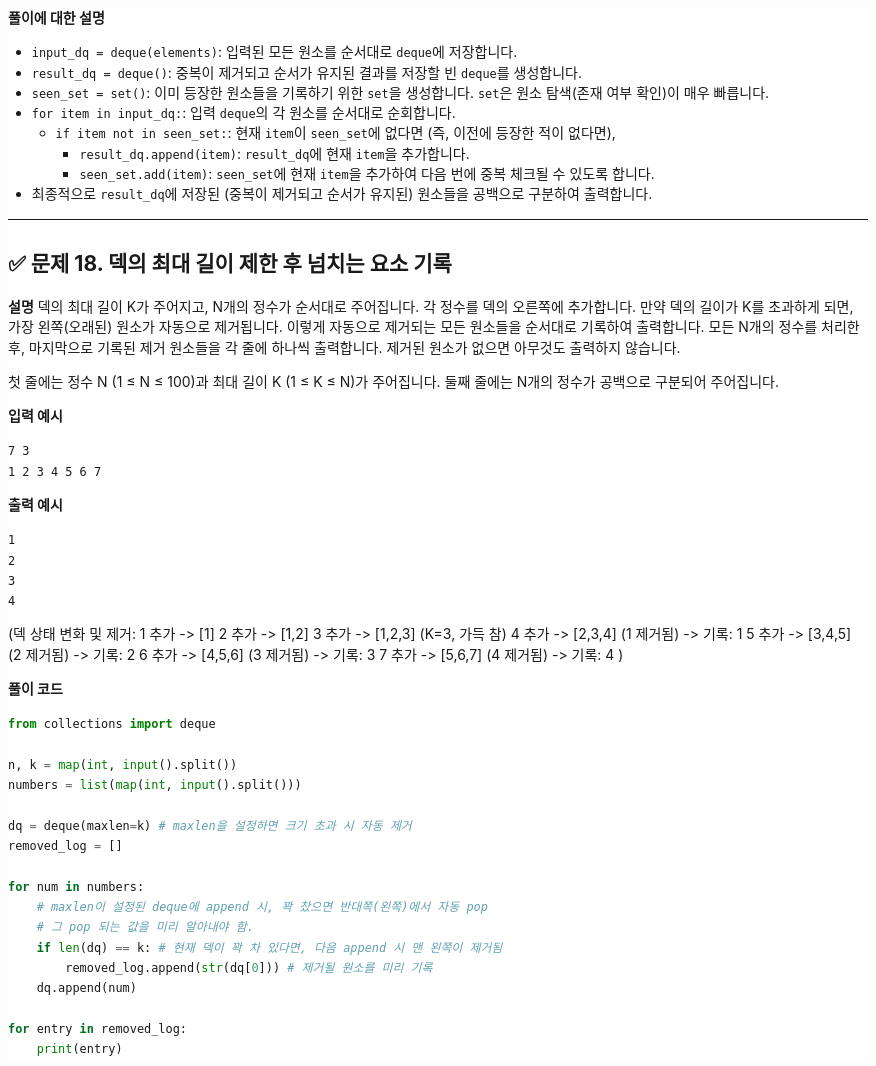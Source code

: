 **풀이에 대한 설명**
- `input_dq = deque(elements)`: 입력된 모든 원소를 순서대로 `deque`에 저장합니다.
- `result_dq = deque()`: 중복이 제거되고 순서가 유지된 결과를 저장할 빈 `deque`를 생성합니다.
- `seen_set = set()`: 이미 등장한 원소들을 기록하기 위한 `set`을 생성합니다. `set`은 원소 탐색(존재 여부 확인)이 매우 빠릅니다.
- `for item in input_dq:`: 입력 `deque`의 각 원소를 순서대로 순회합니다.
    - `if item not in seen_set:`: 현재 `item`이 `seen_set`에 없다면 (즉, 이전에 등장한 적이 없다면),
        - `result_dq.append(item)`: `result_dq`에 현재 `item`을 추가합니다.
        - `seen_set.add(item)`: `seen_set`에 현재 `item`을 추가하여 다음 번에 중복 체크될 수 있도록 합니다.
- 최종적으로 `result_dq`에 저장된 (중복이 제거되고 순서가 유지된) 원소들을 공백으로 구분하여 출력합니다.

---

## ✅ 문제 18. 덱의 최대 길이 제한 후 넘치는 요소 기록

**설명**
덱의 최대 길이 K가 주어지고, N개의 정수가 순서대로 주어집니다. 각 정수를 덱의 오른쪽에 추가합니다. 만약 덱의 길이가 K를 초과하게 되면, 가장 왼쪽(오래된) 원소가 자동으로 제거됩니다. 이렇게 자동으로 제거되는 모든 원소들을 순서대로 기록하여 출력합니다. 모든 N개의 정수를 처리한 후, 마지막으로 기록된 제거 원소들을 각 줄에 하나씩 출력합니다. 제거된 원소가 없으면 아무것도 출력하지 않습니다.

첫 줄에는 정수 N (1 ≤ N ≤ 100)과 최대 길이 K (1 ≤ K ≤ N)가 주어집니다.
둘째 줄에는 N개의 정수가 공백으로 구분되어 주어집니다.

**입력 예시**
```
7 3
1 2 3 4 5 6 7
```

**출력 예시**
```
1
2
3
4
```
(덱 상태 변화 및 제거:
1 추가 -> [1]
2 추가 -> [1,2]
3 추가 -> [1,2,3] (K=3, 가득 참)
4 추가 -> [2,3,4] (1 제거됨) -> 기록: 1
5 추가 -> [3,4,5] (2 제거됨) -> 기록: 2
6 추가 -> [4,5,6] (3 제거됨) -> 기록: 3
7 추가 -> [5,6,7] (4 제거됨) -> 기록: 4
)

**풀이 코드**
```python
from collections import deque

n, k = map(int, input().split())
numbers = list(map(int, input().split()))

dq = deque(maxlen=k) # maxlen을 설정하면 크기 초과 시 자동 제거
removed_log = []

for num in numbers:
    # maxlen이 설정된 deque에 append 시, 꽉 찼으면 반대쪽(왼쪽)에서 자동 pop
    # 그 pop 되는 값을 미리 알아내야 함.
    if len(dq) == k: # 현재 덱이 꽉 차 있다면, 다음 append 시 맨 왼쪽이 제거됨
        removed_log.append(str(dq[0])) # 제거될 원소를 미리 기록
    dq.append(num)

for entry in removed_log:
    print(entry)

```
